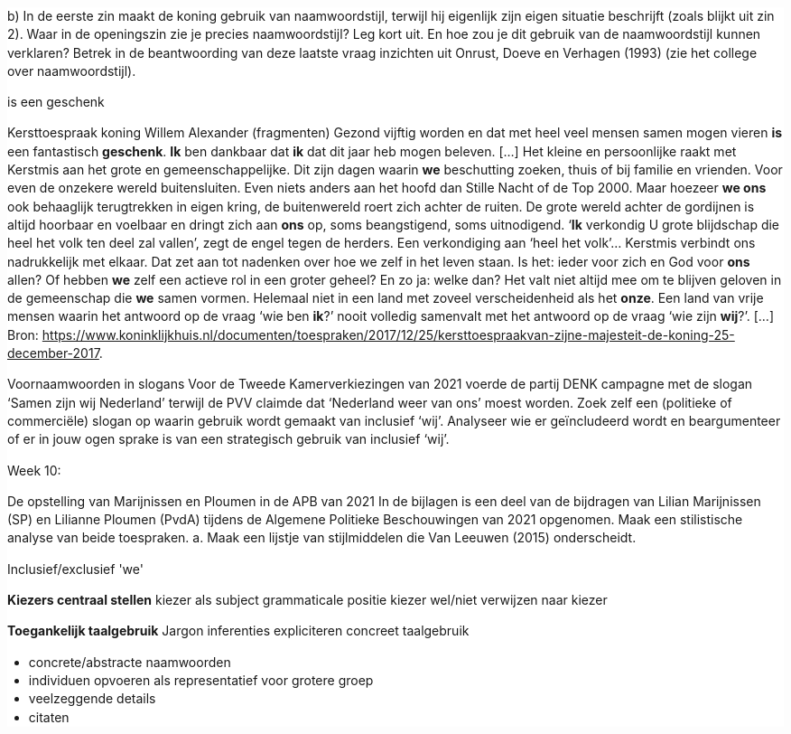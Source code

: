 b) In de eerste zin maakt de koning gebruik van naamwoordstijl, terwijl hij eigenlijk zijn eigen situatie beschrijft (zoals blijkt uit zin 2). Waar in de openingszin zie je precies naamwoordstijl? Leg kort uit. En hoe zou je dit gebruik van de naamwoordstijl kunnen verklaren? Betrek in de beantwoording van deze laatste vraag inzichten uit Onrust, Doeve en Verhagen (1993) (zie het college over naamwoordstijl). 

is een geschenk

Kersttoespraak koning Willem Alexander (fragmenten) Gezond vijftig worden en dat met heel veel mensen samen mogen vieren **is** een fantastisch **geschenk**. **Ik** ben dankbaar dat **ik** dat dit jaar heb mogen beleven. […] Het kleine en persoonlijke raakt met Kerstmis aan het grote en gemeenschappelijke. Dit zijn dagen waarin **we** beschutting zoeken, thuis of bij familie en vrienden. Voor even de onzekere wereld buitensluiten. Even niets anders aan het hoofd dan Stille Nacht of de Top 2000. Maar hoezeer **we ons** ook behaaglijk terugtrekken in eigen kring, de buitenwereld roert zich achter de ruiten. De grote wereld achter de gordijnen is altijd hoorbaar en voelbaar en dringt zich aan **ons** op, soms beangstigend, soms uitnodigend. ‘**Ik** verkondig U grote blijdschap die heel het volk ten deel zal vallen’, zegt de engel tegen de herders. Een verkondiging aan ‘heel het volk’… Kerstmis verbindt ons nadrukkelijk met elkaar. Dat zet aan tot nadenken over hoe we zelf in het leven staan. Is het: ieder voor zich en God voor **ons** allen? Of hebben **we** zelf een actieve rol in een groter geheel? En zo ja: welke dan? Het valt niet altijd mee om te blijven geloven in de gemeenschap die **we** samen vormen. Helemaal niet in een land met zoveel verscheidenheid als het **onze**. Een land van vrije mensen waarin het antwoord op de vraag ‘wie ben **ik**?’ nooit volledig samenvalt met het antwoord op de vraag ‘wie zijn **wij**?’. […] Bron: https://www.koninklijkhuis.nl/documenten/toespraken/2017/12/25/kersttoespraakvan-zijne-majesteit-de-koning-25-december-2017. 

Voornaamwoorden in slogans Voor de Tweede Kamerverkiezingen van 2021 voerde de partij DENK campagne met de slogan ‘Samen zijn wij Nederland’ terwijl de PVV claimde dat ‘Nederland weer van ons’ moest worden. Zoek zelf een (politieke of commerciële) slogan op waarin gebruik wordt gemaakt van inclusief ‘wij’. Analyseer wie er geïncludeerd wordt en beargumenteer of er in jouw ogen sprake is van een strategisch gebruik van inclusief ‘wij’.


Week 10:

De opstelling van Marijnissen en Ploumen in de APB van 2021 
In de bijlagen is een deel van de bijdragen van Lilian Marijnissen (SP) en Lilianne Ploumen (PvdA) tijdens de Algemene Politieke Beschouwingen van 2021 opgenomen. Maak een stilistische analyse van beide toespraken. 
a. Maak een lijstje van stijlmiddelen die Van Leeuwen (2015) onderscheidt. 

Inclusief/exclusief 'we'

**Kiezers centraal stellen**
kiezer als subject
grammaticale positie kiezer
wel/niet verwijzen naar kiezer

**Toegankelijk taalgebruik**
Jargon
inferenties expliciteren
concreet taalgebruik
- concrete/abstracte naamwoorden
- individuen opvoeren als representatief voor grotere groep
- veelzeggende details
- citaten
